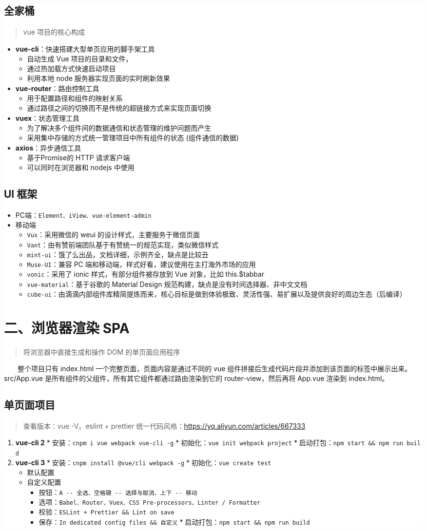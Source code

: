 

## 全家桶
> vue 项目的核心构成

  * __vue-cli__：快速搭建大型单页应用的脚手架工具
    * 自动生成 Vue 项目的目录和文件，
    * 通过热加载方式快速启动项目
    * 利用本地 node 服务器实现页面的实时刷新效果
  * __vue-router__：路由控制工具
    * 用于配置路径和组件的映射关系
    * 通过路径之间的切换而不是传统的超链接方式来实现页面切换
  * __vuex__：状态管理工具
    * 为了解决多个组件间的数据通信和状态管理的维护问题而产生
    * 采用集中存储的方式统一管理项目中所有组件的状态 (组件通信的数据)
  * __axios__：异步通信工具
    * 基于Promise的 HTTP 请求客户端
    * 可以同时在浏览器和 nodejs 中使用


## UI 框架
  * PC端：`Element、iView、vue-element-admin`
  * 移动端
    * `Vux`：采用微信的 weui 的设计样式，主要服务于微信页面
    * `Vant`：由有赞前端团队基于有赞统一的规范实现，类似微信样式
    * `mint-ui`：饿了么出品，文档详细，示例齐全，缺点是比较丑
    * `Muse-UI`：兼容 PC 端和移动端，样式好看，建议使用在主打海外市场的应用
    * `vonic`：采用了 ionic 样式，有部分组件被存放到 Vue 对象，比如 this.$tabbar
    * `vue-material`：基于谷歌的 Material Design 规范构建，缺点是没有时间选择器、非中文文档
    * `cube-ui`：由滴滴内部组件库精简提炼而来，核心目标是做到体验极致、灵活性强、易扩展以及提供良好的周边生态（后编译）



# 二、浏览器渲染 SPA
> 将浏览器中直接生成和操作 DOM 的单页面应用程序
		
  <div style="text-indent: 2em">整个项目只有 index.html 一个完整页面，页面内容是通过不同的 vue 组件拼接后生成代码片段并添加到该页面的标签中展示出来。src/App.vue 是所有组件的父组件，所有其它组件都通过路由渲染到它的 router-view，然后再将 App.vue 渲染到 index.html。</div> 
						
				
## 单页面项目
> 查看版本：vue -V。eslint + prettier 统一代码风格：https://yq.aliyun.com/articles/667333

  1. __vue-cli 2__
    * 安装：`cnpm i vue webpack vue-cli -g`
    * 初始化：`vue init webpack project`
    * 启动打包：`npm start && npm run build`
  2. __vue-cli 3__
    * 安装：`cnpm install @vue/cli webpack -g`
    * 初始化：`vue create test`
      * 默认配置
      * 自定义配置
        * 按钮：`A -- 全选、空格键 -- 选择与取消、上下 -- 移动`
        * 选项：`Babel、Router、Vuex、CSS Pre-processors、Linter / Formatter`
        * 校验：`ESLint + Prettier && Lint on save`
        * 保存：`In dedicated config files && 自定义`
    * 启动打包：`npm start && npm run build`
